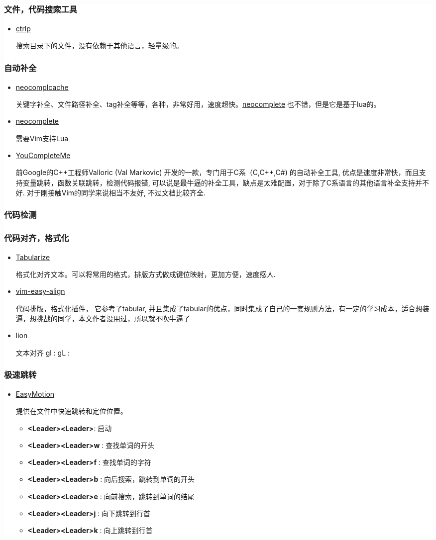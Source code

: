 ### 文件，代码搜索工具

- [ctrlp](https://github.com/kien/ctrlp.vim)

  搜索目录下的文件，没有依赖于其他语言，轻量级的。

### 自动补全

- [neocomplcache](https://github.com/Shougo/neocomplcache)

  关键字补全、文件路径补全、tag补全等等，各种，非常好用，速度超快。[neocomplete](https://github.com/Shougo/neocomplete.vim) 也不错，但是它是基于lua的。

- [neocomplete](https://github.com/Shougo/neocomplete.vim)

  需要Vim支持Lua

- [YouCompleteMe](https://github.com/Valloric/YouCompleteMe)

  前Google的C++工程师Valloric (Val Markovic) 开发的一款，专门用于C系（C,C++,C#) 的自动补全工具, 优点是速度非常快，而且支持变量跳转，函数关联跳转，检测代码报错, 可以说是最牛逼的补全工具，缺点是太难配置，对于除了C系语言的其他语言补全支持并不好. 对于刚接触Vim的同学来说相当不友好, 不过文档比较齐全.

### 代码检测

### 代码对齐，格式化

- [Tabularize](https://github.com/godlygeek/tabular)

  格式化对齐文本。可以将常用的格式，排版方式做成键位映射，更加方便，速度感人.

- [vim-easy-align](https://github.com/junegunn/vim-easy-align)

  代码排版，格式化插件， 它参考了tabular, 并且集成了tabular的优点，同时集成了自己的一套规则方法，有一定的学习成本，适合想装逼，想挑战的同学，本文作者没用过，所以就不吹牛逼了

- lion

  文本对齐
      gl :
      gL :

### 极速跳转

- [EasyMotion](https://github.com/easymotion/vim-easymotion)

  提供在文件中快速跳转和定位位置。

  - **\<Leader\>\<Leader\>**: 启动

  - **\<Leader\>\<Leader\>w** : 查找单词的开头

  - **\<Leader\>\<Leader\>f** : 查找单词的字符

  - **\<Leader\>\<Leader\>b** : 向后搜索，跳转到单词的开头

  - **\<Leader\>\<Leader\>e** : 向前搜索，跳转到单词的结尾

  - **\<Leader\>\<Leader\>j** : 向下跳转到行首

  - **\<Leader\>\<Leader\>k** : 向上跳转到行首
